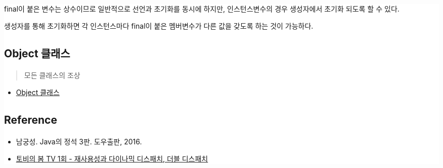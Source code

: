 final이 붙은 변수는 상수이므로 일반적으로 선언과 초기화를 동시에 하지만, 인스턴스변수의 경우 생성자에서 초기화 되도록 할 수 있다.

생성자를 통해 초기화하면 각 인스턴스마다 final이 붙은 멤버변수가 다른 값을 갖도록 하는 것이 가능하다.



## Object 클래스

> 모든 클래스의 조상

- [Object 클래스](https://studyhardd.tistory.com/43)



## Reference

- 남궁성. Java의 정석 3판. 도우출판, 2016.

- [토비의 봄 TV 1회 - 재사용성과 다이나믹 디스패치, 더블 디스패치](https://youtu.be/s-tXAHub6vg)
